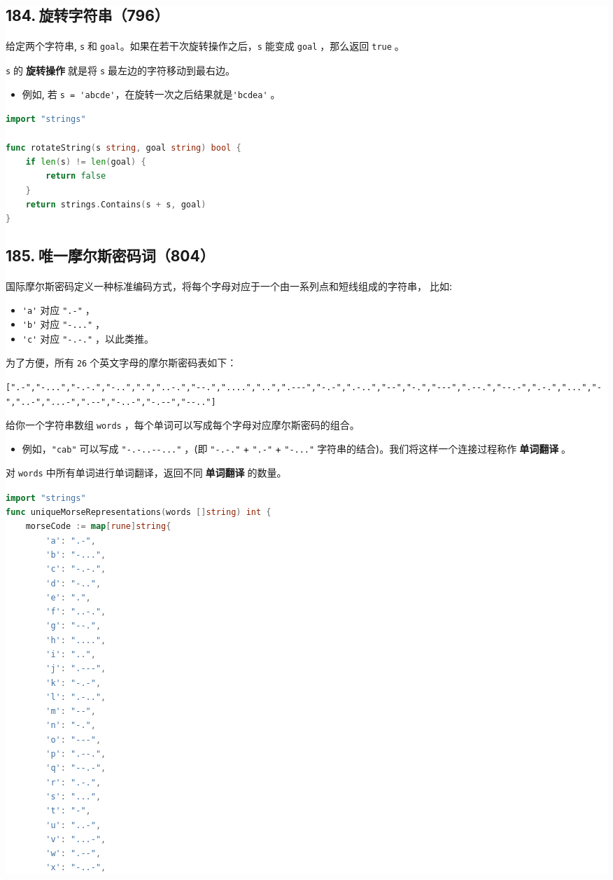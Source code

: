 ## 184. 旋转字符串（796）

给定两个字符串, `s` 和 `goal`。如果在若干次旋转操作之后，`s` 能变成 `goal` ，那么返回 `true` 。

`s` 的 **旋转操作** 就是将 `s` 最左边的字符移动到最右边。 

- 例如, 若 `s = 'abcde'`，在旋转一次之后结果就是`'bcdea'` 。

```go
import "strings"

func rotateString(s string, goal string) bool {
    if len(s) != len(goal) {
        return false
    }
    return strings.Contains(s + s, goal)
}
```

## 185. 唯一摩尔斯密码词（804）

国际摩尔斯密码定义一种标准编码方式，将每个字母对应于一个由一系列点和短线组成的字符串， 比如:

- `'a'` 对应 `".-"` ，
- `'b'` 对应 `"-..."` ，
- `'c'` 对应 `"-.-."` ，以此类推。

为了方便，所有 `26` 个英文字母的摩尔斯密码表如下：

```
[".-","-...","-.-.","-..",".","..-.","--.","....","..",".---","-.-",".-..","--","-.","---",".--.","--.-",".-.","...","-","..-","...-",".--","-..-","-.--","--.."]
```

给你一个字符串数组 `words` ，每个单词可以写成每个字母对应摩尔斯密码的组合。

- 例如，`"cab"` 可以写成 `"-.-..--..."` ，(即 `"-.-."` + `".-"` + `"-..."` 字符串的结合)。我们将这样一个连接过程称作 **单词翻译** 。

对 `words` 中所有单词进行单词翻译，返回不同 **单词翻译** 的数量。

```go
import "strings"
func uniqueMorseRepresentations(words []string) int {
    morseCode := map[rune]string{
        'a': ".-",
        'b': "-...",
        'c': "-.-.",
        'd': "-..",
        'e': ".",
        'f': "..-.",
        'g': "--.",
        'h': "....",
        'i': "..",
        'j': ".---",
        'k': "-.-",
        'l': ".-..",
        'm': "--",
        'n': "-.",
        'o': "---",
        'p': ".--.",
        'q': "--.-",
        'r': ".-.",
        's': "...",
        't': "-",
        'u': "..-",
        'v': "...-",
        'w': ".--",
        'x': "-..-",
```